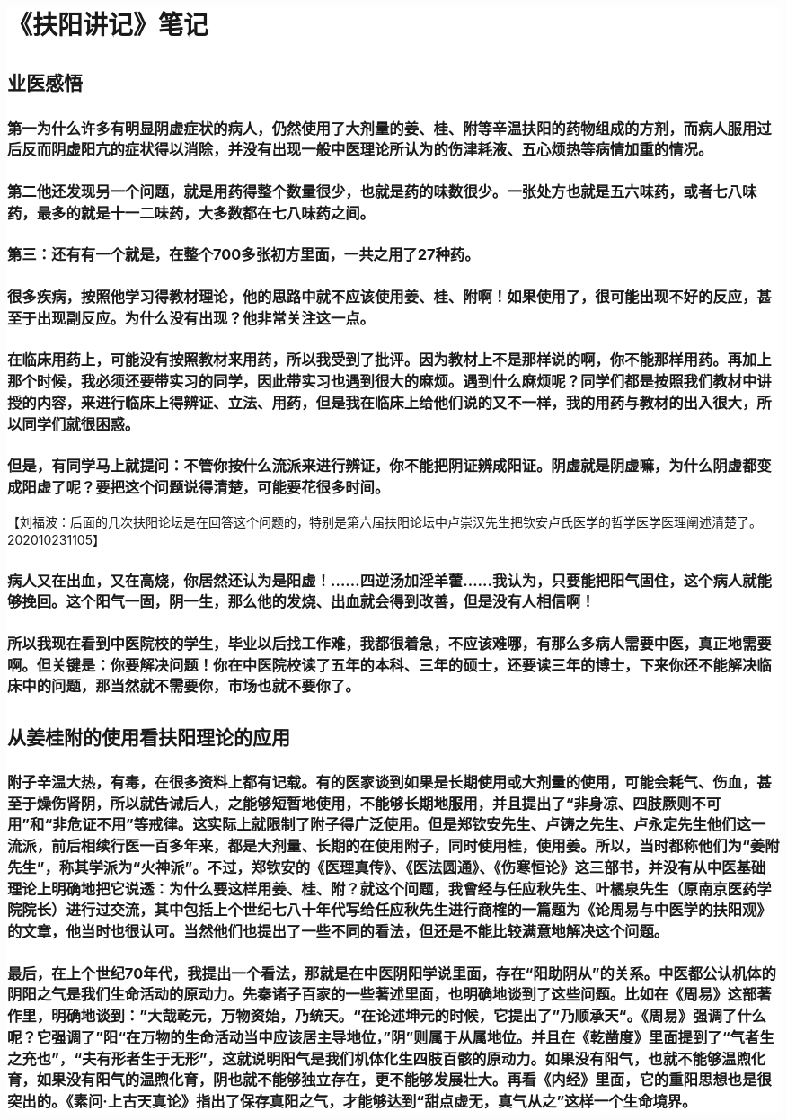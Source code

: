 # 《扶阳讲记》笔记

## 业医感悟



### 				第一为什么许多有明显阴虚症状的病人，仍然使用了大剂量的姜、桂、附等辛温扶阳的药物组成的方剂，而病人服用过后反而阴虚阳亢的症状得以消除，并没有出现一般中医理论所认为的伤津耗液、五心烦热等病情加重的情况。

### 				第二他还发现另一个问题，就是用药得整个数量很少，也就是药的味数很少。一张处方也就是五六味药，或者七八味药，最多的就是十一二味药，大多数都在七八味药之间。

### 				第三：还有有一个就是，在整个700多张初方里面，一共之用了27种药。

### 				很多疾病，按照他学习得教材理论，他的思路中就不应该使用姜、桂、附啊！如果使用了，很可能出现不好的反应，甚至于出现副反应。为什么没有出现？他非常关注这一点。

### 				在临床用药上，可能没有按照教材来用药，所以我受到了批评。因为教材上不是那样说的啊，你不能那样用药。再加上那个时候，我必须还要带实习的同学，因此带实习也遇到很大的麻烦。遇到什么麻烦呢？同学们都是按照我们教材中讲授的内容，来进行临床上得辨证、立法、用药，但是我在临床上给他们说的又不一样，我的用药与教材的出入很大，所以同学们就很困惑。

### 				但是，有同学马上就提问：不管你按什么流派来进行辨证，你不能把阴证辨成阳证。阴虚就是阴虚嘛，为什么阴虚都变成阳虚了呢？要把这个问题说得清楚，可能要花很多时间。

【刘福波：后面的几次扶阳论坛是在回答这个问题的，特别是第六届扶阳论坛中卢崇汉先生把钦安卢氏医学的哲学医学医理阐述清楚了。202010231105】

### 				病人又在出血，又在高烧，你居然还认为是阳虚！……四逆汤加淫羊藿……我认为，只要能把阳气固住，这个病人就能够挽回。这个阳气一固，阴一生，那么他的发烧、出血就会得到改善，但是没有人相信啊！

### 				所以我现在看到中医院校的学生，毕业以后找工作难，我都很着急，不应该难哪，有那么多病人需要中医，真正地需要啊。但关键是：你要解决问题！你在中医院校读了五年的本科、三年的硕士，还要读三年的博士，下来你还不能解决临床中的问题，那当然就不需要你，市场也就不要你了。



## 从姜桂附的使用看扶阳理论的应用



### 				附子辛温大热，有毒，在很多资料上都有记载。有的医家谈到如果是长期使用或大剂量的使用，可能会耗气、伤血，甚至于燥伤肾阴，所以就告诫后人，之能够短暂地使用，不能够长期地服用，并且提出了“非身凉、四肢厥则不可用”和“非危证不用”等戒律。这实际上就限制了附子得广泛使用。但是郑钦安先生、卢铸之先生、卢永定先生他们这一流派，前后相续行医一百多年来，都是大剂量、长期的在使用附子，同时使用桂，使用姜。所以，当时都称他们为“姜附先生”，称其学派为“火神派”。不过，郑钦安的《医理真传》、《医法圆通》、《伤寒恒论》这三部书，并没有从中医基础理论上明确地把它说透：为什么要这样用姜、桂、附？就这个问题，我曾经与任应秋先生、叶橘泉先生（原南京医药学院院长）进行过交流，其中包括上个世纪七八十年代写给任应秋先生进行商榷的一篇题为《论周易与中医学的扶阳观》的文章，他当时也很认可。当然他们也提出了一些不同的看法，但还是不能比较满意地解决这个问题。

### 				最后，在上个世纪70年代，我提出一个看法，那就是在中医阴阳学说里面，存在“阳助阴从”的关系。中医都公认机体的阴阳之气是我们生命活动的原动力。先秦诸子百家的一些著述里面，也明确地谈到了这些问题。比如在《周易》这部著作里，明确地谈到：”大哉乾元，万物资始，乃统天。“在论述坤元的时候，它提出了”乃顺承天“。《周易》强调了什么呢？它强调了”阳“在万物的生命活动当中应该居主导地位，”阴”则属于从属地位。并且在《乾凿度》里面提到了“气者生之充也”，“夫有形者生于无形”，这就说明阳气是我们机体化生四肢百骸的原动力。如果没有阳气，也就不能够温煦化育，如果没有阳气的温煦化育，阴也就不能够独立存在，更不能够发展壮大。再看《内经》里面，它的重阳思想也是很突出的。《素问·上古天真论》指出了保存真阳之气，才能够达到“甜点虚无，真气从之”这样一个生命境界。
